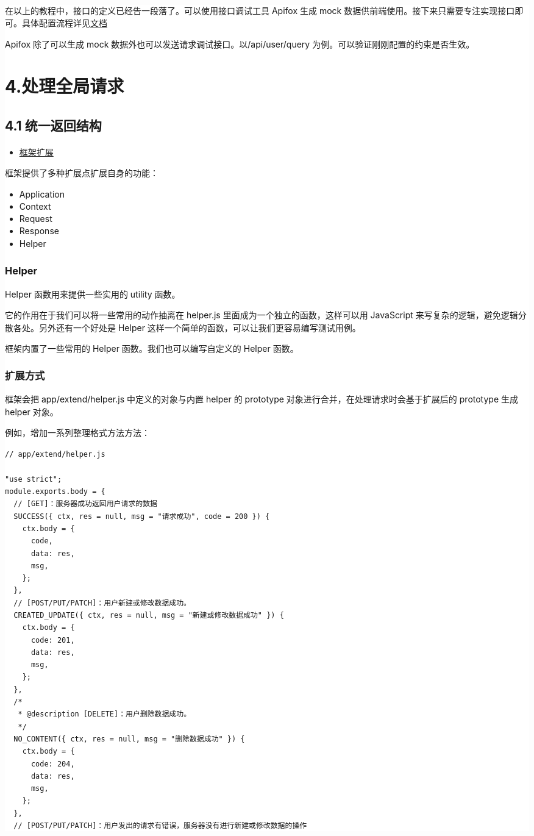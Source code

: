 在以上的教程中，接口的定义已经告一段落了。可以使用接口调试工具 Apifox 生成 mock 数据供前端使用。接下来只需要专注实现接口即可。具体配置流程详见[文档](https://www.apifox.cn/help/app/import/swagger/#%E6%89%8B%E5%8A%A8%E5%AF%BC%E5%85%A5)

Apifox 除了可以生成 mock 数据外也可以发送请求调试接口。以/api/user/query 为例。可以验证刚刚配置的约束是否生效。

# 4.处理全局请求

## 4.1 统一返回结构

- [框架扩展](https://www.eggjs.org/zh-CN/basics/extend)

框架提供了多种扩展点扩展自身的功能：

- Application
- Context
- Request
- Response
- Helper

### Helper

Helper 函数用来提供一些实用的 utility 函数。

它的作用在于我们可以将一些常用的动作抽离在 helper.js 里面成为一个独立的函数，这样可以用 JavaScript 来写复杂的逻辑，避免逻辑分散各处。另外还有一个好处是 Helper 这样一个简单的函数，可以让我们更容易编写测试用例。

框架内置了一些常用的 Helper 函数。我们也可以编写自定义的 Helper 函数。

### 扩展方式

框架会把 app/extend/helper.js 中定义的对象与内置 helper 的 prototype 对象进行合并，在处理请求时会基于扩展后的 prototype 生成 helper 对象。

例如，增加一系列整理格式方法方法：

```
// app/extend/helper.js

"use strict";
module.exports.body = {
  // [GET]：服务器成功返回用户请求的数据
  SUCCESS({ ctx, res = null, msg = "请求成功", code = 200 }) {
    ctx.body = {
      code,
      data: res,
      msg,
    };
  },
  // [POST/PUT/PATCH]：用户新建或修改数据成功。
  CREATED_UPDATE({ ctx, res = null, msg = "新建或修改数据成功" }) {
    ctx.body = {
      code: 201,
      data: res,
      msg,
    };
  },
  /*
   * @description [DELETE]：用户删除数据成功。
   */
  NO_CONTENT({ ctx, res = null, msg = "删除数据成功" }) {
    ctx.body = {
      code: 204,
      data: res,
      msg,
    };
  },
  // [POST/PUT/PATCH]：用户发出的请求有错误，服务器没有进行新建或修改数据的操作
```